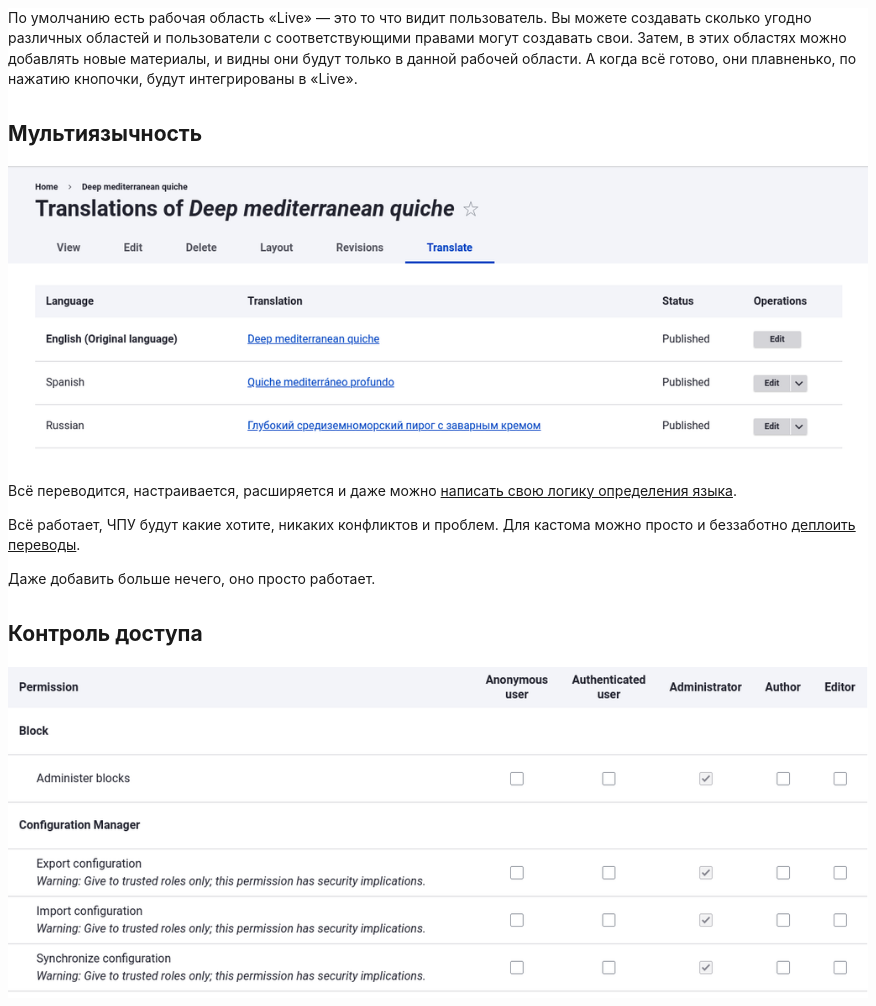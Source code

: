По умолчанию есть рабочая область «Live» — это то что видит пользователь. Вы
можете создавать сколько угодно различных областей и пользователи с
соответствующими правами могут создавать свои. Затем, в этих областях можно
добавлять новые материалы, и видны они будут только в данной рабочей области. А
когда всё готово, они плавненько, по нажатию кнопочки, будут интегрированы в
«Live».

## Мультиязычность

![translations.png](image/translations.png)

Всё переводится, настраивается, расширяется и даже
можно [написать свою логику определения языка][drupal-8-language-negotiation].

Всё работает, ЧПУ будут какие хотите, никаких конфликтов и проблем. Для кастома
можно просто и беззаботно
[деплоить переводы][drupal-8-deploying-translations-for-custom-modules].

Даже добавить больше нечего, оно просто работает.

## Контроль доступа

![permissions.png](image/permissions.png)


[cms-learning-curve]: image/cms-learning-curve.jpg "Рисунок 1 - Кривая обучения для популярных CMS: ModX, Joomla!, Wordpress, Drupal"
[drupal-8-services]: ../../../../2017/06/21/drupal-8-services/index.ru.md
[d8-cache-metadata]: ../../../../2017/07/15/drupal-8-cache-metadata/index.ru.md
[drupal-8-how-to-create-a-custom-rest-plugin]: ../../../../2018/01/16/drupal-8-how-to-create-a-custom-rest-plugin/index.ru.md
[drupal-8-events]: ../../../../2018/04/10/drupal-8-events/index.ru.md
[drupal-8-hook-theme]: ../../../../2017/06/26/drupal-8-hook-theme/index.ru.md
[drupal-8-how-to-create-custom-field-type]: ../../../../2016/09/06/drupal-8-how-to-create-custom-field-type/index.ru.md
[drupal-8-tour-api]: ../../../../2015/11/04/drupal-8-tour-api/index.ru.md
[drupal-8-form-api]: ../../../../2015/10/16/drupal-8-form-api/index.ru.md
[drupal-8-how-to-create-custom-plugin-type]: ../../../../2016/09/17/drupal-8-how-to-create-custom-plugin-type/index.ru.md
[drupal-8-configuration-schema]: ../../../../2018/05/04/drupal-8-configuration-schema/index.ru.md
[drupal-8-composer]: ../../../../2016/09/03/drupal-8-composer/index.ru.md
[my-development-and-deployment-process-with-drupal-8]: ../../../../2018/07/03/my-development-and-deployment-process-with-drupal-8/index.ru.md
[drupal-8-tokens]: ../../../../2018/09/06/drupal-8-tokens/index.ru.md
[drupal-8-hooks]: ../../../../2018/06/28/drupal-8-hooks/index.ru.md
[drupal-8-lazy-builder]: ../../../../2017/07/07/drupal-8-lazy-builder/index.ru.md
[drupal-8-queue-api]: ../../../../2015/11/12/drupal-8-queue-api/index.ru.md
[drupal-8-state-api]: ../../../../2015/10/16/drupal-8-state-api/index.ru.md
[drupal-8-batch-api]: ../../../../2018/09/11/drupal-8-batch-api/index.ru.md
[drupal-8-authentication-api]: ../../../../2018/01/19/drupal-8-authentication-api/index.ru.md
[drupal-8-queue-worker-plugin]: ../../../../2019/04/21/drupal-8-queue-worker-plugin/index.ru.md
[drupal-8-breadcrumb-builder]: ../../../../2016/09/02/drupal-8-breadcrumb-builder/index.ru.md
[drupal-8-derivatives]: ../../../../2019/05/04/drupal-8-derivatives/index.ru.md
[drupal-8-theme-negotiator]: ../../../../2016/08/30/drupal-8-theme-negotiator/index.ru.md
[drupal-8-modal-api]: ../../../../2016/08/30/drupal-8-modal-api/index.ru.md
[drupal-8-main-content-renderer]: ../../../../2019/09/05/drupal-8-main-content-renderer/index.ru.md
[drupal-8-render-arrays]: ../../../../2020/02/05/drupal-8-render-arrays/index.ru.md
[drupal-8-libraries-api]: ../../../../2015/10/15/drupal-8-libraries-api/index.ru.md
[drupal-8-inbound-outbound-processor]: ../../../../2018/05/30/drupal-8-inbound-outbound-processor/index.ru.md
[drupal-8-9-placeholder-strategy]: ../../../../2020/05/15/drupal-8-9-placeholder-strategy/index.ru.md
[drupal-8-language-negotiation]: ../../../../2017/07/04/drupal-8-language-negotiation/index.ru.md
[drupal-8-deploying-translations-for-custom-modules]: ../../../../2019/09/02/drupal-8-deploying-translations-for-custom-modules/index.ru.md
[programmatically-controlling-access-to-content-in-drupal-7]: ../../../../2014/06/22/programmatically-controlling-access-to-content-in-drupal-7/index.ru.md
[drupal-8-9-sending-emails-using-oop-and-dependency-injection]: ../../../../2020/05/29/drupal-8-9-sending-emails-using-oop-and-dependency-injection/index.ru.md
[drupal-8-filter-plugin]: ../../../../2015/10/25/drupal-8-filter-plugin/index.ru.md
[drupal-8-9-lock-and-lock-persistent]: ../../../../2020/04/30/drupal-8-9-lock-and-lock-persistent/index.ru.md
[drupal-8-temp-store]: ../../../../2018/07/05/drupal-8-temp-store/index.ru.md
[drupal-8-middleware-api]: ../../../../2018/07/05/drupal-8-middleware-api/index.ru.md
[drupal-8-migrate-api]: ../../../../2017/10/22/drupal-8-migrate-api/index.ru.md
[drupal-8-creating-extra-fields]: ../../../../2018/04/26/drupal-8-creating-extra-fields/index.ru.md
[drupal-7-8-optimizing-images-using-imagemagick]: ../../../../2017/03/30/drupal-7-8-optimizing-images-using-imagemagick/index.ru.md